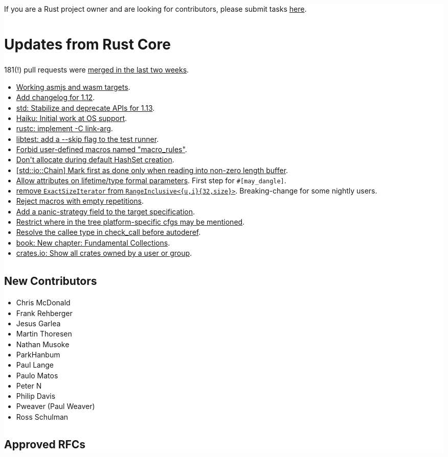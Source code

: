 If you are a Rust project owner and are looking for contributors, please submit tasks [here][guidelines].

[guidelines]: https://users.rust-lang.org/t/twir-call-for-participation/4821

# Updates from Rust Core

181(!) pull requests were [merged in the last two weeks][merged].

[merged]: https://github.com/issues?q=is%3Apr+org%3Arust-lang+is%3Amerged+merged%3A2016-09-26..2016-10-03

* [Working asmjs and wasm targets](https://github.com/rust-lang/rust/pull/36339).
* [Add changelog for 1.12](https://github.com/rust-lang/rust/pull/36609).
* [std: Stabilize and deprecate APIs for 1.13](https://github.com/rust-lang/rust/pull/36815).
* [Haiku: Initial work at OS support](https://github.com/rust-lang/rust/pull/36727).
* [rustc: implement -C link-arg](https://github.com/rust-lang/rust/pull/36574).
* [libtest: add a --skip flag to the test runner](https://github.com/rust-lang/rust/pull/36604).
* [Forbid user-defined macros named "macro_rules"](https://github.com/rust-lang/rust/pull/36730).
* [Don't allocate during default HashSet creation](https://github.com/rust-lang/rust/pull/36734).
* [[std::io::Chain] Mark first as done only when reading into non-zero length buffer](https://github.com/rust-lang/rust/pull/36777).
* [Allow attributes on lifetime/type formal parameters](https://github.com/rust-lang/rust/pull/34764). First step for `#[may_dangle]`.
* [remove `ExactSizeIterator` from `RangeInclusive<{u,i}{32,size}>`](https://github.com/rust-lang/rust/pull/36395). Breaking-change for some nightly users.
* [Reject macros with empty repetitions](https://github.com/rust-lang/rust/pull/36721).
* [Add a panic-strategy field to the target specification](https://github.com/rust-lang/rust/pull/36794).
* [Restrict where in the tree platform-specific cfgs may be mentioned](https://github.com/rust-lang/rust/pull/36807).
* [Resolve the callee type in check_call before autoderef](https://github.com/rust-lang/rust/pull/36822).
* [book: New chapter: Fundamental Collections](https://github.com/rust-lang/book/pull/137).
* [crates.io: Show all crates owned by a user or group](https://github.com/rust-lang/crates.io/pull/416).

## New Contributors

* Chris McDonald
* Frank Rehberger
* Jesus Garlea
* Martin Thoresen
* Nathan Musoke
* ParkHanbum
* Paul Lange
* Paulo Matos
* Peter N
* Philip Davis
* Pweaver (Paul Weaver)
* Ross Schulman

## Approved RFCs


[submit_crate]: https://users.rust-lang.org/t/crate-of-the-week/2704
[fcp]: https://github.com/rust-lang/rfcs/labels/final-comment-period
[calendar]: https://www.google.com/calendar/embed?src=apd9vmbc22egenmtu5l6c5jbfc%40group.calendar.google.com
[community]: mailto:community-team@rust-lang.org
[RustConf]: http://rustconf.com/
[dtolnay]: https://github.com/dtolnay
[oli-obk]: https://github.com/oli-obk
[seanmonstar]: https://github.com/seanmonstar
[phildawes]: https://github.com/phildawes
[mitsuhiko]: https://github.com/mitsuhiko
[redis]: https://github.com/mitsuhiko/redis-rs
[erickt]: https://github.com/erickt
[serde]: https://github.com/serde-rs
[athemathmo]: https://github.com/AtheMathmo
[rusty_machine]: https://github.com/AtheMathmo/rusty-machine
[carllerche]: https://github.com/carllerche
[mio]: https://github.com/carllerche/mio
[tokio]: https://github.com/tokio-rs
[killercup]: https://github.com/killercup
[diesel]: http://diesel.rs/
[dikaiosune]: https://github.com/dikaiosune
[rusty-dash]: http://rusty-dash.com/
[nasa42]: https://github.com/nasa42
[llogiq]: https://github.com/llogiq
[This Week In Rust]: https://this-week-in-rust.org/
[WindowsBunny]: https://github.com/retep998
[eddyb]: https://github.com/eddyb
[chriskrycho]: https://github.com/chriskrycho
[New Rustacean]: http://www.newrustacean.com/
[steveklabnik]: https://github.com/steveklabnik
[eternaleye]: https://github.com/eternaleye
[staticassert]: https://github.com/insaneinside
[Matthias Beyer]: http://beyermatthias.de
[llogiq]: https://github.com/llogiq
[manishearth]: https://github.com/manishearth
[illegalprime]: https://github.com/illegalprime
[rust-websocket]: https://github.com/cyderize/rust-websocket
[Mark-Simulacrum]: https://github.com/Mark-Simulacrum
[compiler performance website]: http://perf.rust-lang.org/
[sfackler]: https://github.com/sfackler
[briansmith]: https://github.com/briansmith
[rust-openssl]: https://github.com/sfackler/rust-openssl
[rust-security-framework]: https://github.com/sfackler/rust-security-framework
[schannel-rs]: https://github.com/steffengy/schannel-rs
[rust-native-tls]: https://github.com/sfackler/rust-native-tls
[ring]: https://github.com/briansmith/ring
[webpki]: https://github.com/briansmith/webpki
[llogiq-nominated]: https://github.com/rust-community/team/issues/77#issuecomment-250074590
[Veedrac]: https://github.com/Veedrac
[codingcampbell-nominated]: https://users.rust-lang.org/t/twir-friends-of-the-forest/7295/2
[tomaka]: https://github.com/tomaka
[glium]: https://github.com/tomaka/glium
[vulkano]: https://github.com/tomaka/vulkano
[glutin]: https://github.com/tomaka/glutin
[gl_generator]: https://github.com/brendanzab/gl-rs
[glium-postmortem]: https://users.rust-lang.org/t/glium-post-mortem/7063
[foft]: https://users.rust-lang.org/t/twir-friends-of-the-forest/7295
[submit]: http://users.rust-lang.org/t/twir-quote-of-the-week/328